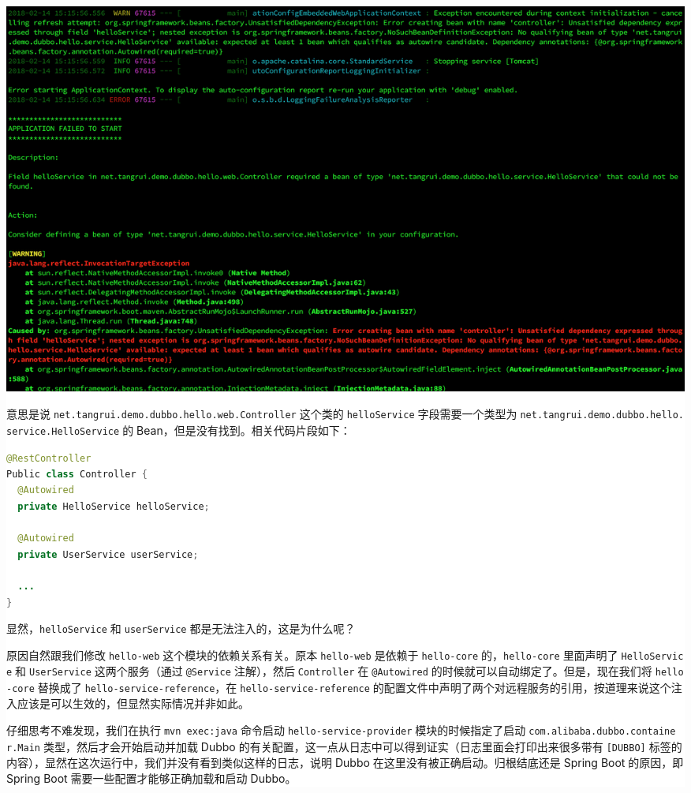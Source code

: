 ![启动失败](/static/uploads/2017/dubbo/failed-to-start.png)

意思是说 `net.tangrui.demo.dubbo.hello.web.Controller` 这个类的 `helloService` 字段需要一个类型为  `net.tangrui.demo.dubbo.hello.service.HelloService` 的 Bean，但是没有找到。相关代码片段如下：

```java
@RestController
Public class Controller {
  @Autowired
  private HelloService helloService;

  @Autowired
  private UserService userService;

  ...
}
```

显然，`helloService` 和 `userService` 都是无法注入的，这是为什么呢？

原因自然跟我们修改 `hello-web` 这个模块的依赖关系有关。原本 `hello-web` 是依赖于 `hello-core` 的，`hello-core` 里面声明了 `HelloService` 和 `UserService` 这两个服务（通过 `@Service` 注解），然后 `Controller` 在 `@Autowired` 的时候就可以自动绑定了。但是，现在我们将 `hello-core` 替换成了 `hello-service-reference`，在 `hello-service-reference` 的配置文件中声明了两个对远程服务的引用，按道理来说这个注入应该是可以生效的，但显然实际情况并非如此。

仔细思考不难发现，我们在执行 `mvn exec:java` 命令启动 `hello-service-provider` 模块的时候指定了启动 `com.alibaba.dubbo.container.Main` 类型，然后才会开始启动并加载 Dubbo 的有关配置，这一点从日志中可以得到证实（日志里面会打印出来很多带有 `[DUBBO]` 标签的内容），显然在这次运行中，我们并没有看到类似这样的日志，说明 Dubbo 在这里没有被正确启动。归根结底还是 Spring Boot 的原因，即 Spring Boot 需要一些配置才能够正确加载和启动 Dubbo。
